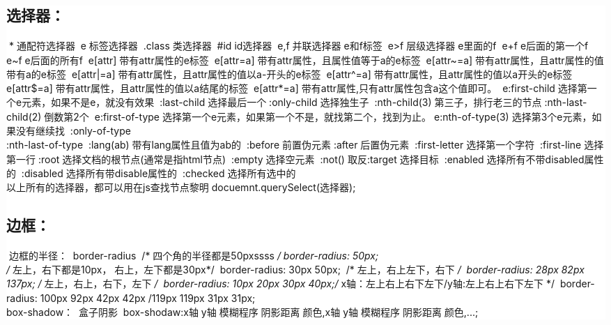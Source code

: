## 选择器：

​			*			通配符选择器
​			e			标签选择器
​			.class		类选择器
​			#id			id选择器
​			e,f			并联选择器		e和f标签
​			e>f			层级选择器		e里面的f
​			e+f			e后面的第一个f
​			e~f			e后面的所有f
​			e[attr]				带有attr属性的e标签
​			e[attr=a]			带有attr属性，且属性值等于a的e标签
​			e[attr~=a]			带有attr属性，且attr属性的值带有a的e标签
​			e[attr|=a]			带有attr属性，且attr属性的值以a-开头的e标签
​			e[attr^=a]			带有attr属性，且attr属性的值以a开头的e标签
​			e[attr$=a]			带有attr属性，且attr属性的值以a结尾的标签
​			e[attr*=a]			带有attr属性,只有attr属性包含a这个值即可。
​			e:first-child		选择第一个e元素，如果不是e，就没有效果
​			:last-child			选择最后一个
​			:only-child			选择独生子
​			:nth-child(3)		第三子，排行老三的节点
​			:nth-last-child(2)	倒数第2个
​			e:first-of-type		选择第一个e元素，如果第一个不是，就找第二个，找到为止。
​			e:nth-of-type(3)	选择第3个e元素，如果没有继续找
​			:only-of-type		
​			:nth-last-of-type
​			:lang(ab)			带有lang属性且值为ab的
​			:before				前置伪元素
​			:after				后置伪元素
​			:first-letter		选择第一个字符
​			:first-line			选择第一行
​			:root				选择文档的根节点(通常是指html节点)
​			:empty				选择空元素
​			:not()				取反
​			:target				选择目标
​			:enabled			选择所有不带disabled属性的
​			:disabled			选择所有带disable属性的
​			:checked			选择所有选中的
​			
​		以上所有的选择器，都可以用在js查找节点黎明
​			docuemnt.querySelect(选择器);
​			

## 	边框：

​		边框的半径：
​			border-radius
​				/* 四个角的半径都是50pxssss */
​				border-radius: 50px;	
​				/* 左上，右下都是10px， 右上，左下都是30px*/
​				border-radius: 30px 50px;
​				/* 左上，右上左下，右下 */
​				border-radius: 28px 82px 137px;
​				/* 左上，右上，右下，左下 */
​				border-radius: 10px 20px 30px 40px;
​				/* x轴：左上右上右下左下/y轴:左上右上右下左下 */
​				border-radius: 100px 92px 42px 42px /119px 119px 31px 31px;
​			
​			box-shadow：
​				盒子阴影
​				box-shodaw:x轴  y轴  模糊程序   阴影距离   颜色,x轴  y轴  模糊程序   阴影距离   颜色,...;
